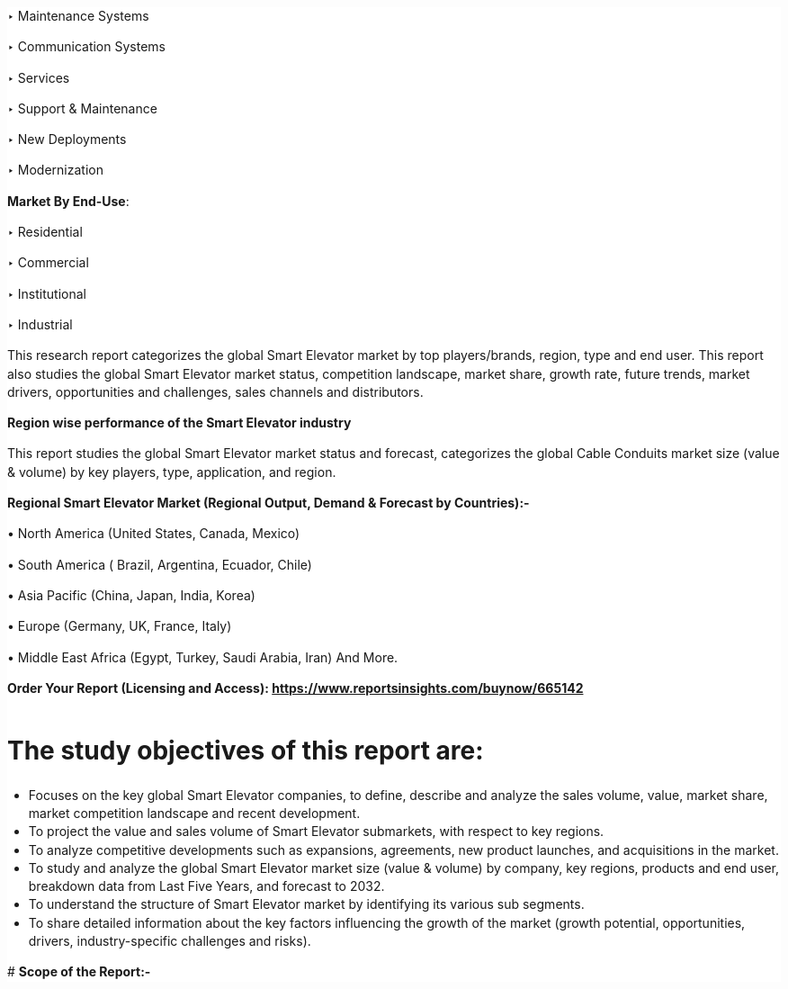 ‣  Maintenance Systems

‣  Communication Systems

‣ Services 

‣  Support & Maintenance

‣  New Deployments

‣  Modernization

<Strong>Market By End-Use</Strong>:

‣ Residential

‣ Commercial

‣ Institutional

‣ Industrial

This research report categorizes the global Smart Elevator market by top players/brands, region, type and end user. This report also studies the global Smart Elevator market status, competition landscape, market share, growth rate, future trends, market drivers, opportunities and challenges, sales channels and distributors.

<strong>Region wise performance of the Smart Elevator industry</strong><strong> </strong>

This report studies the global Smart Elevator market status and forecast, categorizes the global Cable Conduits market size (value &amp; volume) by key players, type, application, and region. 

<strong>Regional Smart Elevator Market (Regional Output, Demand &amp; Forecast by Countries):-</strong>

• North America (United States, Canada, Mexico)

• South America ( Brazil, Argentina, Ecuador, Chile)

• Asia Pacific (China, Japan, India, Korea)

• Europe (Germany, UK, France, Italy)

• Middle East Africa (Egypt, Turkey, Saudi Arabia, Iran) And More.

<strong>Order Your Report (Licensing and Access): <a href=https://www.reportsinsights.com/buynow/665142 style=color:#0000ff;>https://www.reportsinsights.com/buynow/665142</a></strong>

# <strong>The study objectives of this report are:</strong>
<ul>
  <li>Focuses on the key global Smart Elevator companies, to define, describe and analyze the sales volume, value, market share, market competition landscape and recent development.</li>
  <li>To project the value and sales volume of Smart Elevator submarkets, with respect to key regions.</li>
  <li>To analyze competitive developments such as expansions, agreements, new product launches, and acquisitions in the market.</li>
  <li>To study and analyze the global Smart Elevator market size (value &amp; volume) by company, key regions, products and end user, breakdown data from Last Five Years, and forecast to 2032.</li>
  <li>To understand the structure of Smart Elevator market by identifying its various sub segments.</li>
  <li>To share detailed information about the key factors influencing the growth of the market (growth potential, opportunities, drivers, industry-specific challenges and risks).</li>
</ul>
# <strong>Scope of the Report:-</strong><strong> </strong>
